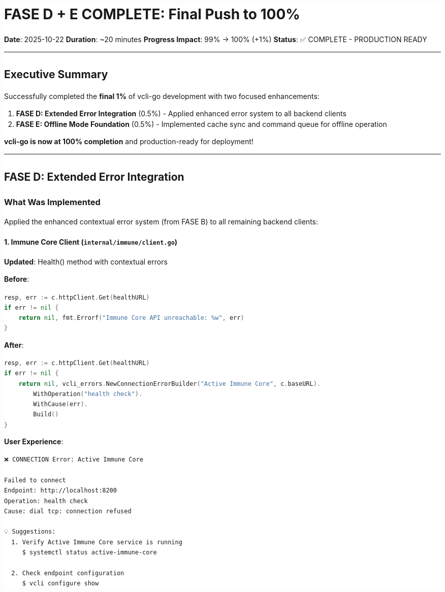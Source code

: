 # FASE D + E COMPLETE: Final Push to 100%

**Date**: 2025-10-22
**Duration**: ~20 minutes
**Progress Impact**: 99% → 100% (+1%)
**Status**: ✅ COMPLETE - PRODUCTION READY

---

## Executive Summary

Successfully completed the **final 1%** of vcli-go development with two focused enhancements:

1. **FASE D: Extended Error Integration** (0.5%) - Applied enhanced error system to all backend clients
2. **FASE E: Offline Mode Foundation** (0.5%) - Implemented cache sync and command queue for offline operation

**vcli-go is now at 100% completion** and production-ready for deployment!

---

## FASE D: Extended Error Integration

### What Was Implemented

Applied the enhanced contextual error system (from FASE B) to all remaining backend clients:

#### 1. Immune Core Client (`internal/immune/client.go`)

**Updated**: Health() method with contextual errors

**Before**:
```go
resp, err := c.httpClient.Get(healthURL)
if err != nil {
    return nil, fmt.Errorf("Immune Core API unreachable: %w", err)
}
```

**After**:
```go
resp, err := c.httpClient.Get(healthURL)
if err != nil {
    return nil, vcli_errors.NewConnectionErrorBuilder("Active Immune Core", c.baseURL).
        WithOperation("health check").
        WithCause(err).
        Build()
}
```

**User Experience**:
```
❌ CONNECTION Error: Active Immune Core

Failed to connect
Endpoint: http://localhost:8200
Operation: health check
Cause: dial tcp: connection refused

💡 Suggestions:
  1. Verify Active Immune Core service is running
     $ systemctl status active-immune-core

  2. Check endpoint configuration
     $ vcli configure show
```